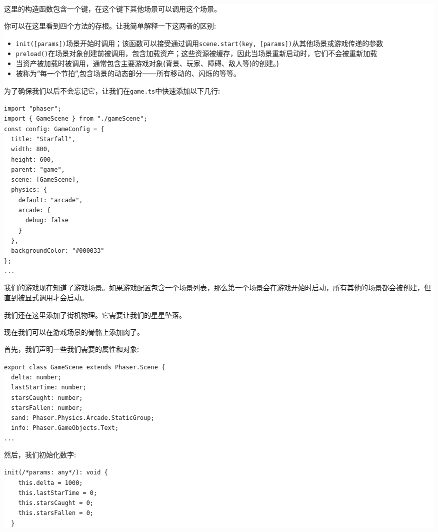 ```
```

这里的构造函数包含一个键，在这个键下其他场景可以调用这个场景。

你可以在这里看到四个方法的存根。让我简单解释一下这两者的区别:

*   `init([params])`场景开始时调用；该函数可以接受通过调用`scene.start(key, [params])`从其他场景或游戏传递的参数
*   `preload()`在场景对象创建前被调用，包含加载资产；这些资源被缓存，因此当场景重新启动时，它们不会被重新加载
*   当资产被加载时被调用，通常包含主要游戏对象(背景、玩家、障碍、敌人等)的创建。)
*   被称为“每一个节拍”,包含场景的动态部分——所有移动的、闪烁的等等。

为了确保我们以后不会忘记它，让我们在`game.ts`中快速添加以下几行:

```
import "phaser";
import { GameScene } from "./gameScene";
const config: GameConfig = {
  title: "Starfall",
  width: 800,
  height: 600,
  parent: "game",
  scene: [GameScene],
  physics: {
    default: "arcade",
    arcade: {
      debug: false
    }
  },
  backgroundColor: "#000033"
};
...
```

我们的游戏现在知道了游戏场景。如果游戏配置包含一个场景列表，那么第一个场景会在游戏开始时启动，所有其他的场景都会被创建，但直到被显式调用才会启动。

我们还在这里添加了街机物理。它需要让我们的星星坠落。

现在我们可以在游戏场景的骨骼上添加肉了。

首先，我们声明一些我们需要的属性和对象:

```
export class GameScene extends Phaser.Scene {
  delta: number;
  lastStarTime: number;
  starsCaught: number;
  starsFallen: number;
  sand: Phaser.Physics.Arcade.StaticGroup;
  info: Phaser.GameObjects.Text;
...
```

然后，我们初始化数字:

```
init(/*params: any*/): void {
    this.delta = 1000;
    this.lastStarTime = 0;
    this.starsCaught = 0;
    this.starsFallen = 0;
  }
```
